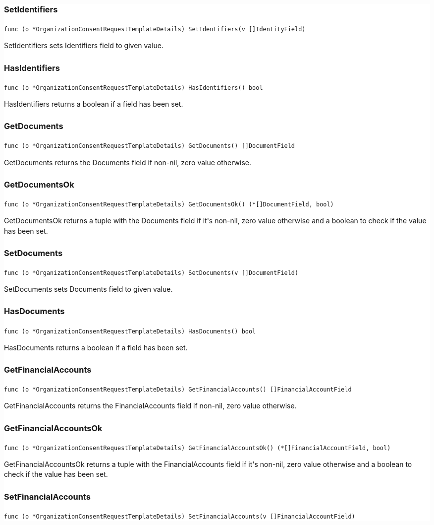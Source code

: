 ### SetIdentifiers

`func (o *OrganizationConsentRequestTemplateDetails) SetIdentifiers(v []IdentityField)`

SetIdentifiers sets Identifiers field to given value.

### HasIdentifiers

`func (o *OrganizationConsentRequestTemplateDetails) HasIdentifiers() bool`

HasIdentifiers returns a boolean if a field has been set.

### GetDocuments

`func (o *OrganizationConsentRequestTemplateDetails) GetDocuments() []DocumentField`

GetDocuments returns the Documents field if non-nil, zero value otherwise.

### GetDocumentsOk

`func (o *OrganizationConsentRequestTemplateDetails) GetDocumentsOk() (*[]DocumentField, bool)`

GetDocumentsOk returns a tuple with the Documents field if it's non-nil, zero value otherwise
and a boolean to check if the value has been set.

### SetDocuments

`func (o *OrganizationConsentRequestTemplateDetails) SetDocuments(v []DocumentField)`

SetDocuments sets Documents field to given value.

### HasDocuments

`func (o *OrganizationConsentRequestTemplateDetails) HasDocuments() bool`

HasDocuments returns a boolean if a field has been set.

### GetFinancialAccounts

`func (o *OrganizationConsentRequestTemplateDetails) GetFinancialAccounts() []FinancialAccountField`

GetFinancialAccounts returns the FinancialAccounts field if non-nil, zero value otherwise.

### GetFinancialAccountsOk

`func (o *OrganizationConsentRequestTemplateDetails) GetFinancialAccountsOk() (*[]FinancialAccountField, bool)`

GetFinancialAccountsOk returns a tuple with the FinancialAccounts field if it's non-nil, zero value otherwise
and a boolean to check if the value has been set.

### SetFinancialAccounts

`func (o *OrganizationConsentRequestTemplateDetails) SetFinancialAccounts(v []FinancialAccountField)`
